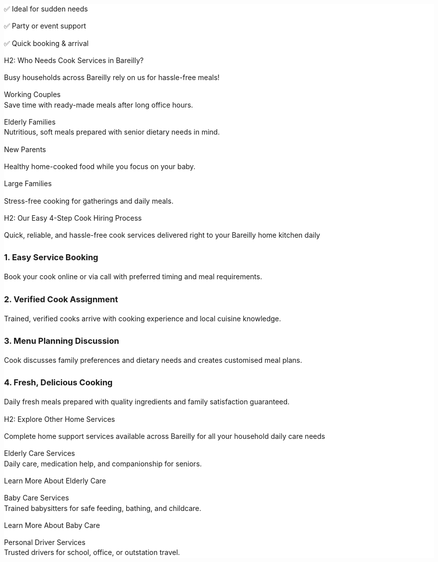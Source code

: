 ✅ Ideal for sudden needs

✅ Party or event support

✅ Quick booking & arrival

H2: Who Needs Cook Services in Bareilly?

Busy households across Bareilly rely on us for hassle-free meals!

Working Couples  
Save time with ready-made meals after long office hours.

Elderly Families  
Nutritious, soft meals prepared with senior dietary needs in mind.

New Parents

Healthy home-cooked food while you focus on your baby.

Large Families

Stress-free cooking for gatherings and daily meals.

H2: Our Easy 4-Step Cook Hiring Process

Quick, reliable, and hassle-free cook services delivered right to your Bareilly home kitchen daily

### 1\. Easy Service Booking

Book your cook online or via call with preferred timing and meal requirements.

### 2\. Verified Cook Assignment

Trained, verified cooks arrive with cooking experience and local cuisine knowledge.

### 3\. Menu Planning Discussion

Cook discusses family preferences and dietary needs and creates customised meal plans.

### 4\. Fresh, Delicious Cooking

Daily fresh meals prepared with quality ingredients and family satisfaction guaranteed.

H2: Explore Other Home Services

Complete home support services available across Bareilly for all your household daily care needs

Elderly Care Services  
Daily care, medication help, and companionship for seniors.

Learn More About Elderly Care  

Baby Care Services  
Trained babysitters for safe feeding, bathing, and childcare.

Learn More About Baby Care

Personal Driver Services  
Trusted drivers for school, office, or outstation travel.
